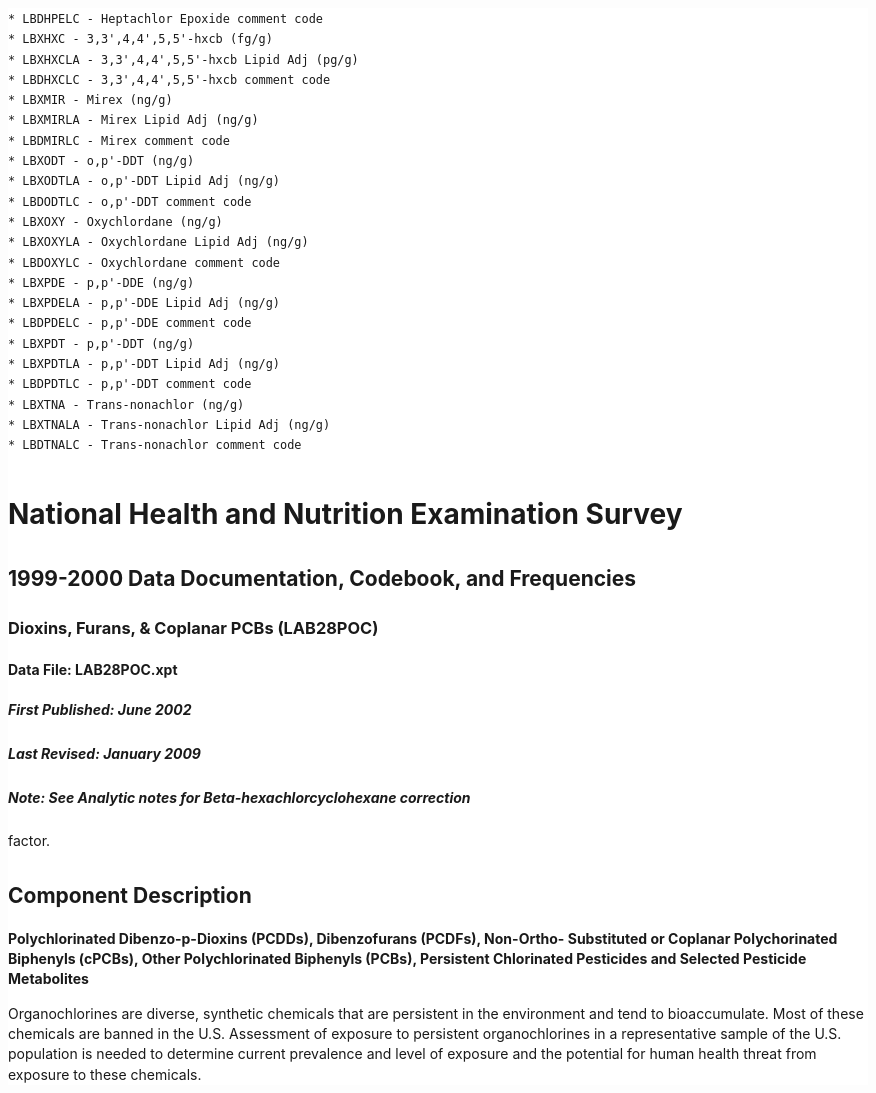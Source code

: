     * LBDHPELC - Heptachlor Epoxide comment code
    * LBXHXC - 3,3',4,4',5,5'-hxcb (fg/g)
    * LBXHXCLA - 3,3',4,4',5,5'-hxcb Lipid Adj (pg/g)
    * LBDHXCLC - 3,3',4,4',5,5'-hxcb comment code
    * LBXMIR - Mirex (ng/g)
    * LBXMIRLA - Mirex Lipid Adj (ng/g)
    * LBDMIRLC - Mirex comment code
    * LBXODT - o,p'-DDT (ng/g)
    * LBXODTLA - o,p'-DDT Lipid Adj (ng/g)
    * LBDODTLC - o,p'-DDT comment code
    * LBXOXY - Oxychlordane (ng/g)
    * LBXOXYLA - Oxychlordane Lipid Adj (ng/g)
    * LBDOXYLC - Oxychlordane comment code
    * LBXPDE - p,p'-DDE (ng/g)
    * LBXPDELA - p,p'-DDE Lipid Adj (ng/g)
    * LBDPDELC - p,p'-DDE comment code
    * LBXPDT - p,p'-DDT (ng/g)
    * LBXPDTLA - p,p'-DDT Lipid Adj (ng/g)
    * LBDPDTLC - p,p'-DDT comment code
    * LBXTNA - Trans-nonachlor (ng/g)
    * LBXTNALA - Trans-nonachlor Lipid Adj (ng/g)
    * LBDTNALC - Trans-nonachlor comment code

# National Health and Nutrition Examination Survey

## 1999-2000 Data Documentation, Codebook, and Frequencies

### Dioxins, Furans, & Coplanar PCBs (LAB28POC)

####  Data File: LAB28POC.xpt

##### First Published: June 2002

##### Last Revised: January 2009

##### Note: See Analytic notes for Beta-hexachlorcyclohexane correction
factor.

## Component Description

**Polychlorinated Dibenzo-p-Dioxins (PCDDs), Dibenzofurans (PCDFs), Non-Ortho-
Substituted or Coplanar Polychorinated Biphenyls (cPCBs), Other
Polychlorinated Biphenyls (PCBs), Persistent Chlorinated Pesticides and
Selected Pesticide Metabolites**

Organochlorines are diverse, synthetic chemicals that are persistent in the
environment and tend to bioaccumulate. Most of these chemicals are banned in
the U.S. Assessment of exposure to persistent organochlorines in a
representative sample of the U.S. population is needed to determine current
prevalence and level of exposure and the potential for human health threat
from exposure to these chemicals.
